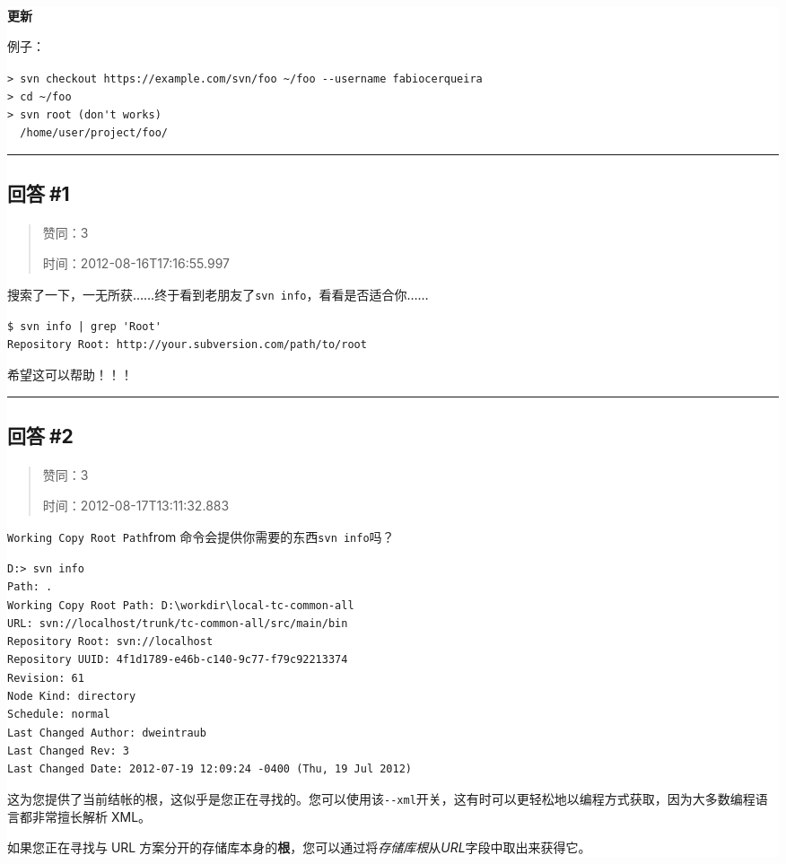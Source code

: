 **更新**

例子：

```
> svn checkout https://example.com/svn/foo ~/foo --username fabiocerqueira
> cd ~/foo
> svn root (don't works)
  /home/user/project/foo/ 
```

* * *

## 回答 #1

> 赞同：3
> 
> 时间：2012-08-16T17:16:55.997

搜索了一下，一无所获……终于看到老朋友了`svn info`，看看是否适合你……

```
$ svn info | grep 'Root'
Repository Root: http://your.subversion.com/path/to/root 
```

希望这可以帮助！！！

* * *

## 回答 #2

> 赞同：3
> 
> 时间：2012-08-17T13:11:32.883

`Working Copy Root Path`from 命令会提供你需要的东西`svn info`吗？

```
D:> svn info
Path: .
Working Copy Root Path: D:\workdir\local-tc-common-all
URL: svn://localhost/trunk/tc-common-all/src/main/bin
Repository Root: svn://localhost
Repository UUID: 4f1d1789-e46b-c140-9c77-f79c92213374
Revision: 61
Node Kind: directory
Schedule: normal
Last Changed Author: dweintraub
Last Changed Rev: 3
Last Changed Date: 2012-07-19 12:09:24 -0400 (Thu, 19 Jul 2012) 
```

这为您提供了当前结帐的根，这似乎是您正在寻找的。您可以使用该`--xml`开关，这有时可以更轻松地以编程方式获取，因为大多数编程语言都非常擅长解析 XML。

如果您正在寻找与 URL 方案分开的存储库本身的**根**，您可以通过将*存储库根*从*URL*字段中取出来获得它。

